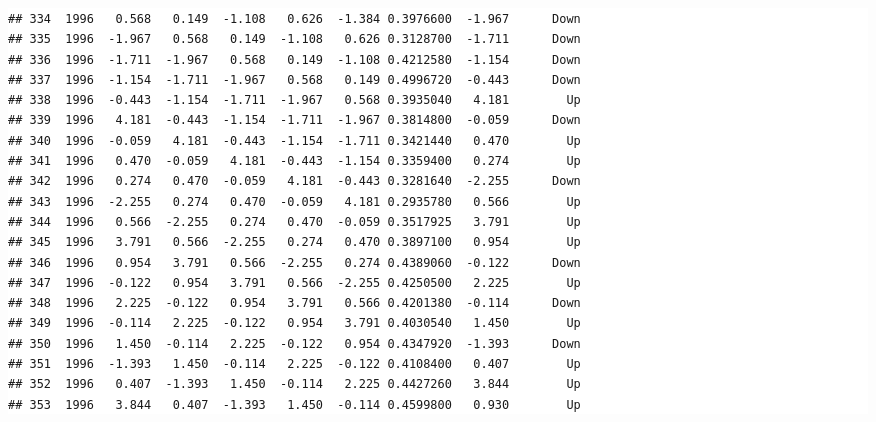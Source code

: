     ## 334  1996   0.568   0.149  -1.108   0.626  -1.384 0.3976600  -1.967      Down
    ## 335  1996  -1.967   0.568   0.149  -1.108   0.626 0.3128700  -1.711      Down
    ## 336  1996  -1.711  -1.967   0.568   0.149  -1.108 0.4212580  -1.154      Down
    ## 337  1996  -1.154  -1.711  -1.967   0.568   0.149 0.4996720  -0.443      Down
    ## 338  1996  -0.443  -1.154  -1.711  -1.967   0.568 0.3935040   4.181        Up
    ## 339  1996   4.181  -0.443  -1.154  -1.711  -1.967 0.3814800  -0.059      Down
    ## 340  1996  -0.059   4.181  -0.443  -1.154  -1.711 0.3421440   0.470        Up
    ## 341  1996   0.470  -0.059   4.181  -0.443  -1.154 0.3359400   0.274        Up
    ## 342  1996   0.274   0.470  -0.059   4.181  -0.443 0.3281640  -2.255      Down
    ## 343  1996  -2.255   0.274   0.470  -0.059   4.181 0.2935780   0.566        Up
    ## 344  1996   0.566  -2.255   0.274   0.470  -0.059 0.3517925   3.791        Up
    ## 345  1996   3.791   0.566  -2.255   0.274   0.470 0.3897100   0.954        Up
    ## 346  1996   0.954   3.791   0.566  -2.255   0.274 0.4389060  -0.122      Down
    ## 347  1996  -0.122   0.954   3.791   0.566  -2.255 0.4250500   2.225        Up
    ## 348  1996   2.225  -0.122   0.954   3.791   0.566 0.4201380  -0.114      Down
    ## 349  1996  -0.114   2.225  -0.122   0.954   3.791 0.4030540   1.450        Up
    ## 350  1996   1.450  -0.114   2.225  -0.122   0.954 0.4347920  -1.393      Down
    ## 351  1996  -1.393   1.450  -0.114   2.225  -0.122 0.4108400   0.407        Up
    ## 352  1996   0.407  -1.393   1.450  -0.114   2.225 0.4427260   3.844        Up
    ## 353  1996   3.844   0.407  -1.393   1.450  -0.114 0.4599800   0.930        Up